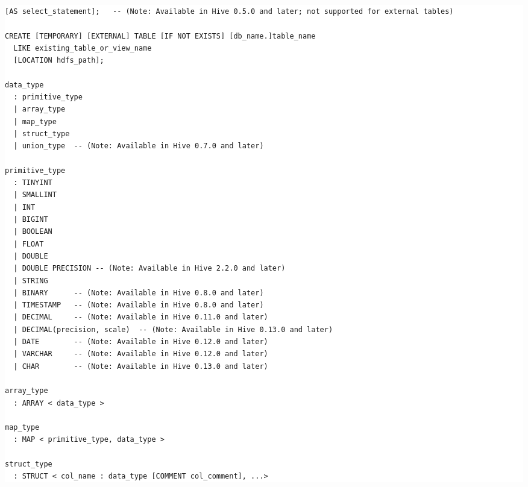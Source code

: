 	[AS select_statement];   -- (Note: Available in Hive 0.5.0 and later; not supported for external tables)
	
	CREATE [TEMPORARY] [EXTERNAL] TABLE [IF NOT EXISTS] [db_name.]table_name
	  LIKE existing_table_or_view_name
	  [LOCATION hdfs_path];
	 
	data_type
	  : primitive_type
	  | array_type
	  | map_type
	  | struct_type
	  | union_type  -- (Note: Available in Hive 0.7.0 and later)
	 
	primitive_type
	  : TINYINT
	  | SMALLINT
	  | INT
	  | BIGINT
	  | BOOLEAN
	  | FLOAT
	  | DOUBLE
	  | DOUBLE PRECISION -- (Note: Available in Hive 2.2.0 and later)
	  | STRING
	  | BINARY      -- (Note: Available in Hive 0.8.0 and later)
	  | TIMESTAMP   -- (Note: Available in Hive 0.8.0 and later)
	  | DECIMAL     -- (Note: Available in Hive 0.11.0 and later)
	  | DECIMAL(precision, scale)  -- (Note: Available in Hive 0.13.0 and later)
	  | DATE        -- (Note: Available in Hive 0.12.0 and later)
	  | VARCHAR     -- (Note: Available in Hive 0.12.0 and later)
	  | CHAR        -- (Note: Available in Hive 0.13.0 and later)
	 
	array_type
	  : ARRAY < data_type >
	 
	map_type
	  : MAP < primitive_type, data_type >
	 
	struct_type
	  : STRUCT < col_name : data_type [COMMENT col_comment], ...>
	 